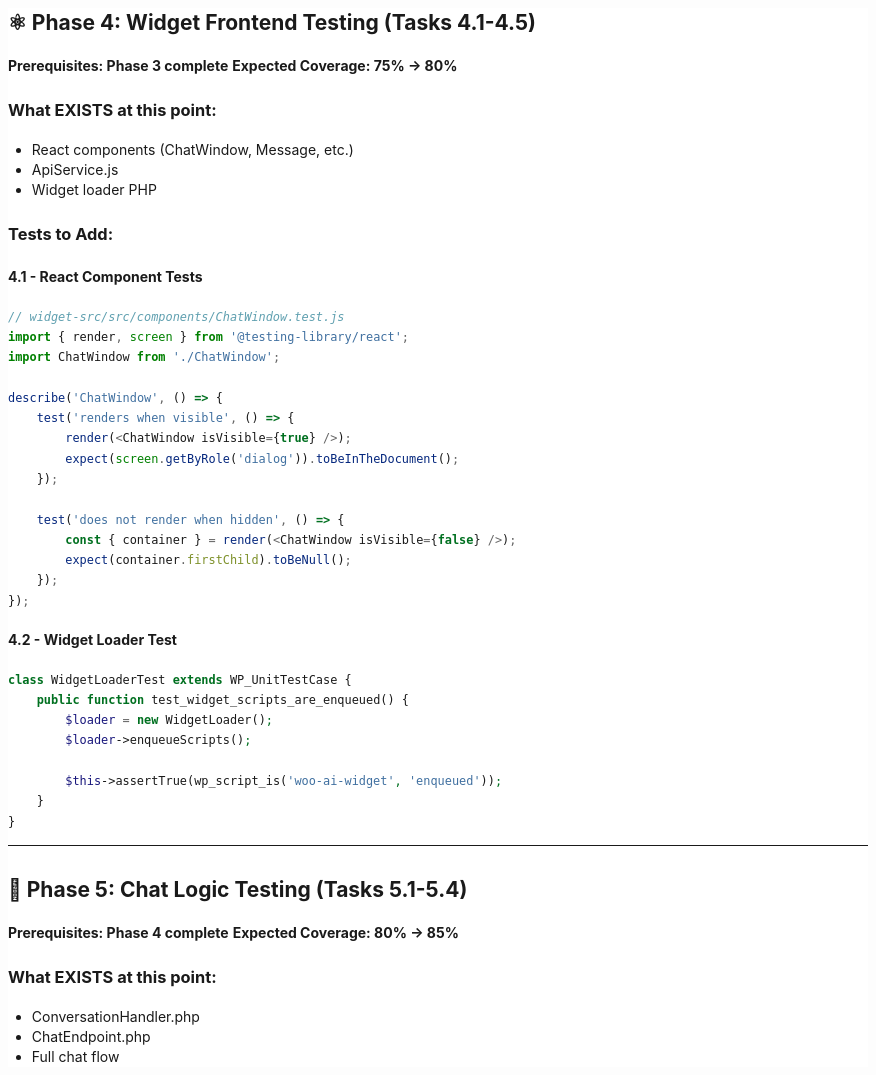 ## ⚛️ Phase 4: Widget Frontend Testing (Tasks 4.1-4.5)
**Prerequisites: Phase 3 complete**
**Expected Coverage: 75% → 80%**

### What EXISTS at this point:
- React components (ChatWindow, Message, etc.)
- ApiService.js
- Widget loader PHP

### Tests to Add:

#### 4.1 - React Component Tests
```javascript
// widget-src/src/components/ChatWindow.test.js
import { render, screen } from '@testing-library/react';
import ChatWindow from './ChatWindow';

describe('ChatWindow', () => {
    test('renders when visible', () => {
        render(<ChatWindow isVisible={true} />);
        expect(screen.getByRole('dialog')).toBeInTheDocument();
    });
    
    test('does not render when hidden', () => {
        const { container } = render(<ChatWindow isVisible={false} />);
        expect(container.firstChild).toBeNull();
    });
});
```

#### 4.2 - Widget Loader Test
```php
class WidgetLoaderTest extends WP_UnitTestCase {
    public function test_widget_scripts_are_enqueued() {
        $loader = new WidgetLoader();
        $loader->enqueueScripts();
        
        $this->assertTrue(wp_script_is('woo-ai-widget', 'enqueued'));
    }
}
```

---

## 💬 Phase 5: Chat Logic Testing (Tasks 5.1-5.4)
**Prerequisites: Phase 4 complete**
**Expected Coverage: 80% → 85%**

### What EXISTS at this point:
- ConversationHandler.php
- ChatEndpoint.php
- Full chat flow
